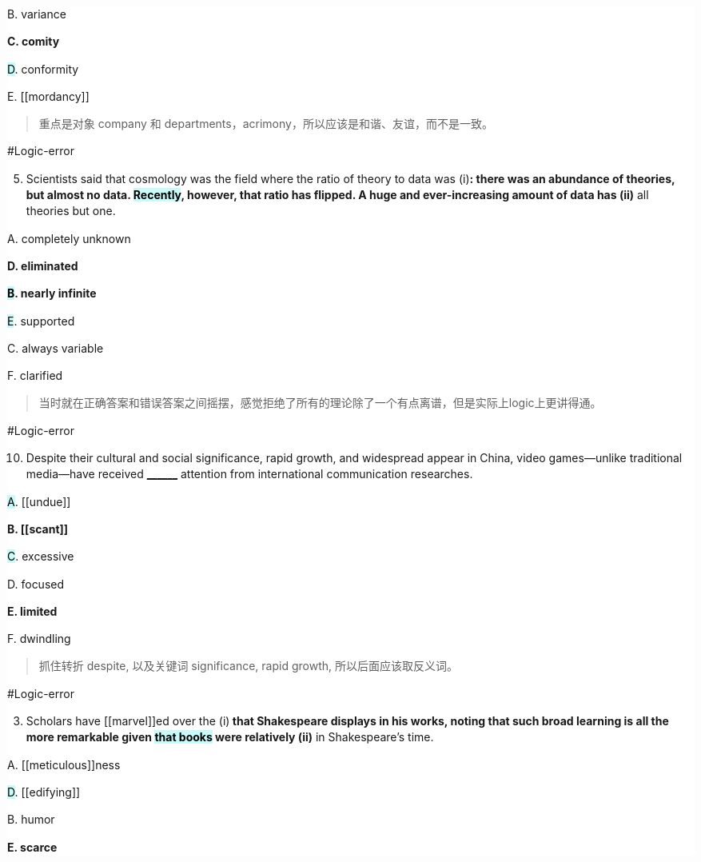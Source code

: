 B. variance

**C. comity**

<mark style="background: #ABF7F7A6;">D</mark>. conformity

E. [[mordancy]]

> 重点是对象 company 和 departments，acrimony，所以应该是和谐、友谊，而不是一致。

#Logic-error 

5. Scientists said that cosmology was the field where the ratio of theory to data was (i)<u>______</u>: there was an abundance of theories, but almost no data. <mark style="background: #ABF7F7A6;">Recently</mark>, however, that ratio has flipped. A huge and ever-increasing amount of data has (ii)<u>______</u> all theories but one.

A. completely unknown

**D. eliminated**

**<mark style="background: #ABF7F7A6;">B</mark>. nearly infinite**

<mark style="background: #ABF7F7A6;">E</mark>. supported

C. always variable

F. clarified

> 当时就在正确答案和错误答案之间摇摆，感觉拒绝了所有的理论除了一个有点离谱，但是实际上logic上更讲得通。

#Logic-error 

10. Despite their cultural and social significance, rapid growth, and widespread appear in China, video games—unlike traditional media—have received <u>______</u> attention from international communication researches.

<mark style="background: #ABF7F7A6;">A</mark>. [[undue]]

**B. [[scant]]**

<mark style="background: #ABF7F7A6;">C</mark>. excessive

D. focused

**E. limited**

F. dwindling

> 抓住转折 despite, 以及关键词 significance, rapid growth, 所以后面应该取反义词。

#Logic-error 

3. Scholars have [[marvel]]ed over the (i)<u>______</u> that Shakespeare displays in his works, noting that such broad learning is all the more remarkable given <mark style="background: #ABF7F7A6;">that books</mark> were relatively (ii)<u>______</u> in Shakespeare’s time.

A. [[meticulous]]ness

<mark style="background: #ABF7F7A6;">D</mark>. [[edifying]]

B. humor

**E. scarce**
